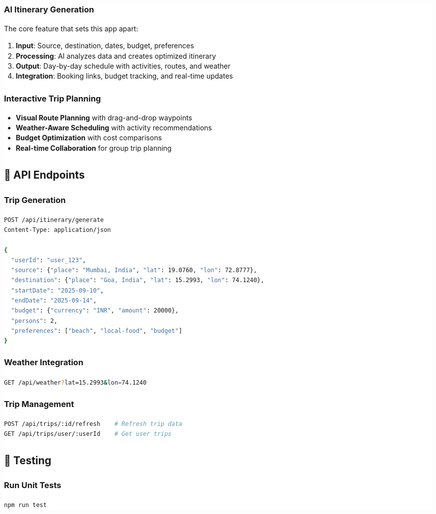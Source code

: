 ### AI Itinerary Generation
The core feature that sets this app apart:
1. **Input**: Source, destination, dates, budget, preferences
2. **Processing**: AI analyzes data and creates optimized itinerary
3. **Output**: Day-by-day schedule with activities, routes, and weather
4. **Integration**: Booking links, budget tracking, and real-time updates

### Interactive Trip Planning
- **Visual Route Planning** with drag-and-drop waypoints
- **Weather-Aware Scheduling** with activity recommendations
- **Budget Optimization** with cost comparisons
- **Real-time Collaboration** for group trip planning

## 🔧 API Endpoints

### Trip Generation
```bash
POST /api/itinerary/generate
Content-Type: application/json

{
  "userId": "user_123",
  "source": {"place": "Mumbai, India", "lat": 19.0760, "lon": 72.8777},
  "destination": {"place": "Goa, India", "lat": 15.2993, "lon": 74.1240},
  "startDate": "2025-09-10",
  "endDate": "2025-09-14",
  "budget": {"currency": "INR", "amount": 20000},
  "persons": 2,
  "preferences": ["beach", "local-food", "budget"]
}
```

### Weather Integration
```bash
GET /api/weather?lat=15.2993&lon=74.1240
```

### Trip Management
```bash
POST /api/trips/:id/refresh    # Refresh trip data
GET /api/trips/user/:userId    # Get user trips
```

## 🧪 Testing

### Run Unit Tests
```bash
npm run test
```
